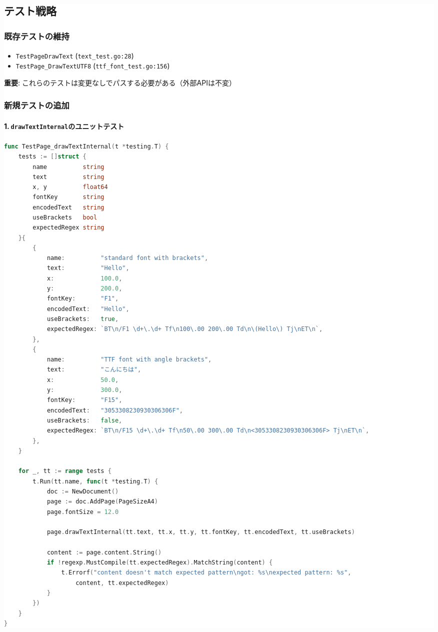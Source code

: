 ## テスト戦略

### 既存テストの維持
- `TestPageDrawText` (`text_test.go:28`)
- `TestPage_DrawTextUTF8` (`ttf_font_test.go:156`)

**重要**: これらのテストは変更なしでパスする必要がある（外部APIは不変）

### 新規テストの追加

#### 1. `drawTextInternal`のユニットテスト

```go
func TestPage_drawTextInternal(t *testing.T) {
    tests := []struct {
        name          string
        text          string
        x, y          float64
        fontKey       string
        encodedText   string
        useBrackets   bool
        expectedRegex string
    }{
        {
            name:          "standard font with brackets",
            text:          "Hello",
            x:             100.0,
            y:             200.0,
            fontKey:       "F1",
            encodedText:   "Hello",
            useBrackets:   true,
            expectedRegex: `BT\n/F1 \d+\.\d+ Tf\n100\.00 200\.00 Td\n\(Hello\) Tj\nET\n`,
        },
        {
            name:          "TTF font with angle brackets",
            text:          "こんにちは",
            x:             50.0,
            y:             300.0,
            fontKey:       "F15",
            encodedText:   "3053308230930306306F",
            useBrackets:   false,
            expectedRegex: `BT\n/F15 \d+\.\d+ Tf\n50\.00 300\.00 Td\n<3053308230930306306F> Tj\nET\n`,
        },
    }

    for _, tt := range tests {
        t.Run(tt.name, func(t *testing.T) {
            doc := NewDocument()
            page := doc.AddPage(PageSizeA4)
            page.fontSize = 12.0

            page.drawTextInternal(tt.text, tt.x, tt.y, tt.fontKey, tt.encodedText, tt.useBrackets)

            content := page.content.String()
            if !regexp.MustCompile(tt.expectedRegex).MatchString(content) {
                t.Errorf("content doesn't match expected pattern\ngot: %s\nexpected pattern: %s",
                    content, tt.expectedRegex)
            }
        })
    }
}
```
